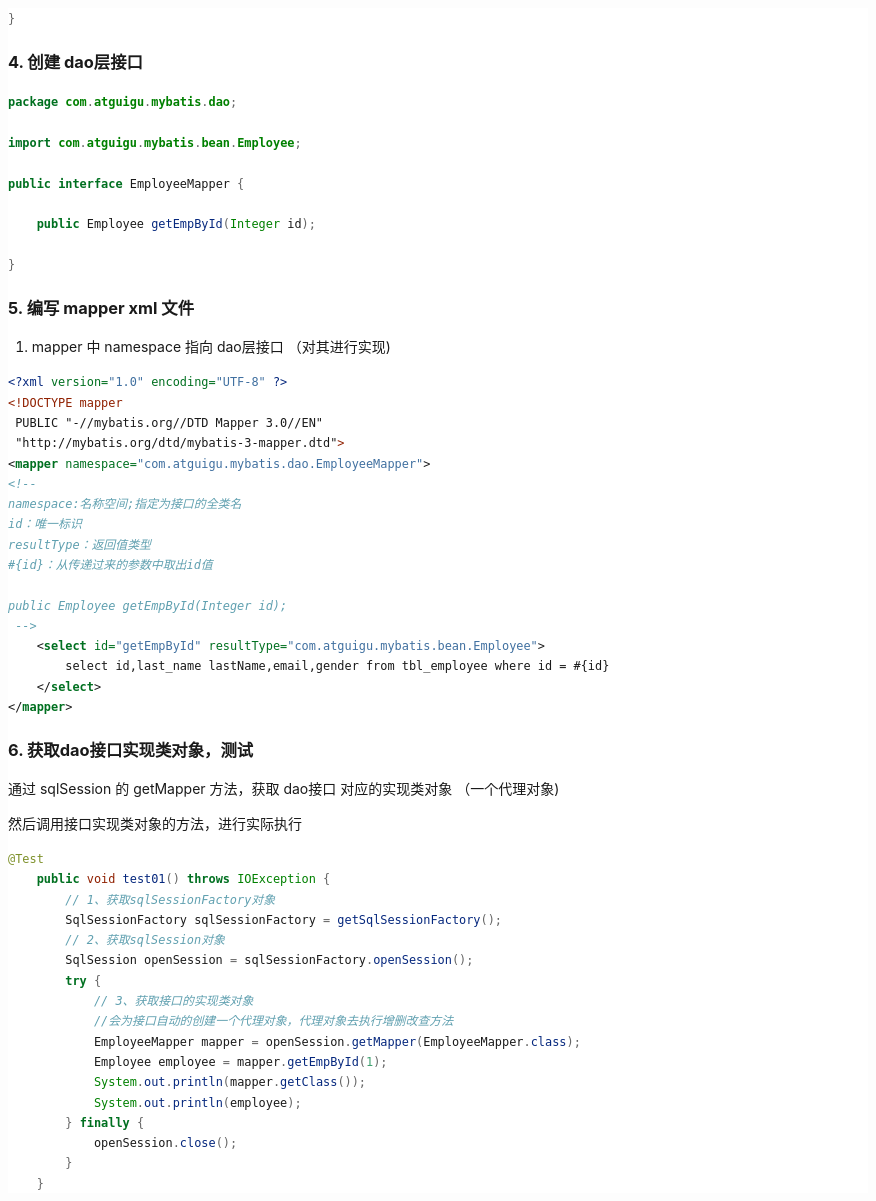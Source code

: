 ```java
}
```

### 4. 创建 dao层接口

```java
package com.atguigu.mybatis.dao;

import com.atguigu.mybatis.bean.Employee;

public interface EmployeeMapper {
	
	public Employee getEmpById(Integer id);

}
```

### 5. 编写 mapper xml 文件

1. mapper 中 namespace 指向 dao层接口 （对其进行实现)

```xml
<?xml version="1.0" encoding="UTF-8" ?>
<!DOCTYPE mapper
 PUBLIC "-//mybatis.org//DTD Mapper 3.0//EN"
 "http://mybatis.org/dtd/mybatis-3-mapper.dtd">
<mapper namespace="com.atguigu.mybatis.dao.EmployeeMapper">
<!-- 
namespace:名称空间;指定为接口的全类名
id：唯一标识
resultType：返回值类型
#{id}：从传递过来的参数中取出id值

public Employee getEmpById(Integer id);
 -->
	<select id="getEmpById" resultType="com.atguigu.mybatis.bean.Employee">
		select id,last_name lastName,email,gender from tbl_employee where id = #{id}
	</select>
</mapper>
```

### 6. 获取dao接口实现类对象，测试

通过 sqlSession 的 getMapper 方法，获取 dao接口 对应的实现类对象 （一个代理对象) 

然后调用接口实现类对象的方法，进行实际执行

```java
@Test
	public void test01() throws IOException {
		// 1、获取sqlSessionFactory对象
		SqlSessionFactory sqlSessionFactory = getSqlSessionFactory();
		// 2、获取sqlSession对象
		SqlSession openSession = sqlSessionFactory.openSession();
		try {
			// 3、获取接口的实现类对象
			//会为接口自动的创建一个代理对象，代理对象去执行增删改查方法
			EmployeeMapper mapper = openSession.getMapper(EmployeeMapper.class);
			Employee employee = mapper.getEmpById(1);
			System.out.println(mapper.getClass());
			System.out.println(employee);
		} finally {
			openSession.close();
		}
	}
```
